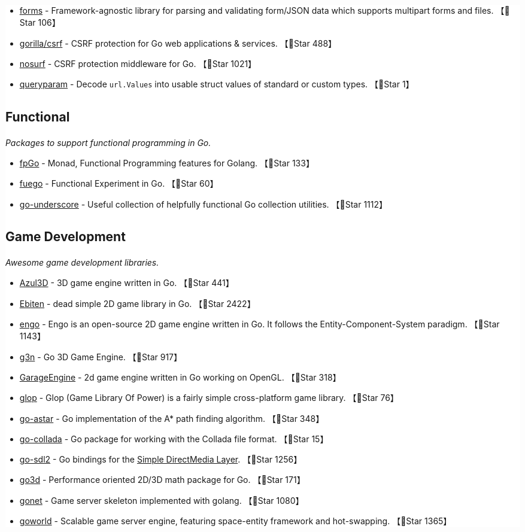 * [forms](https://github.com/albrow/forms) - Framework-agnostic library for parsing and validating form/JSON data which supports multipart forms and files. 【🌟Star 106】

* [gorilla/csrf](https://github.com/gorilla/csrf) - CSRF protection for Go web applications & services. 【🌟Star 488】

* [nosurf](https://github.com/justinas/nosurf) - CSRF protection middleware for Go. 【🌟Star 1021】

* [queryparam](https://github.com/tomwright/queryparam) - Decode `url.Values` into usable struct values of standard or custom types. 【🌟Star 1】


## Functional

*Packages to support functional programming in Go.*

* [fpGo](https://github.com/TeaEntityLab/fpGo) - Monad, Functional Programming features for Golang. 【🌟Star 133】

* [fuego](https://github.com/seborama/fuego) - Functional Experiment in Go. 【🌟Star 60】

* [go-underscore](https://github.com/tobyhede/go-underscore) - Useful collection of helpfully functional Go collection utilities. 【🌟Star 1112】


## Game Development

*Awesome game development libraries.*

* [Azul3D](https://github.com/azul3d/engine) - 3D game engine written in Go. 【🌟Star 441】

* [Ebiten](https://github.com/hajimehoshi/ebiten) - dead simple 2D game library in Go. 【🌟Star 2422】

* [engo](https://github.com/EngoEngine/engo) - Engo is an open-source 2D game engine written in Go. It follows the Entity-Component-System paradigm. 【🌟Star 1143】

* [g3n](https://github.com/g3n/engine) - Go 3D Game Engine. 【🌟Star 917】

* [GarageEngine](https://github.com/vova616/GarageEngine) - 2d game engine written in Go working on OpenGL. 【🌟Star 318】

* [glop](https://github.com/runningwild/glop) - Glop (Game Library Of Power) is a fairly simple cross-platform game library. 【🌟Star 76】

* [go-astar](https://github.com/beefsack/go-astar) - Go implementation of the A\* path finding algorithm. 【🌟Star 348】

* [go-collada](https://github.com/GlenKelley/go-collada) - Go package for working with the Collada file format. 【🌟Star 15】

* [go-sdl2](https://github.com/veandco/go-sdl2) - Go bindings for the [Simple DirectMedia Layer](https://www.libsdl.org/). 【🌟Star 1256】

* [go3d](https://github.com/ungerik/go3d) - Performance oriented 2D/3D math package for Go. 【🌟Star 171】

* [gonet](https://github.com/xtaci/gonet) - Game server skeleton implemented with golang. 【🌟Star 1080】

* [goworld](https://github.com/xiaonanln/goworld) - Scalable game server engine, featuring space-entity framework and hot-swapping. 【🌟Star 1365】
